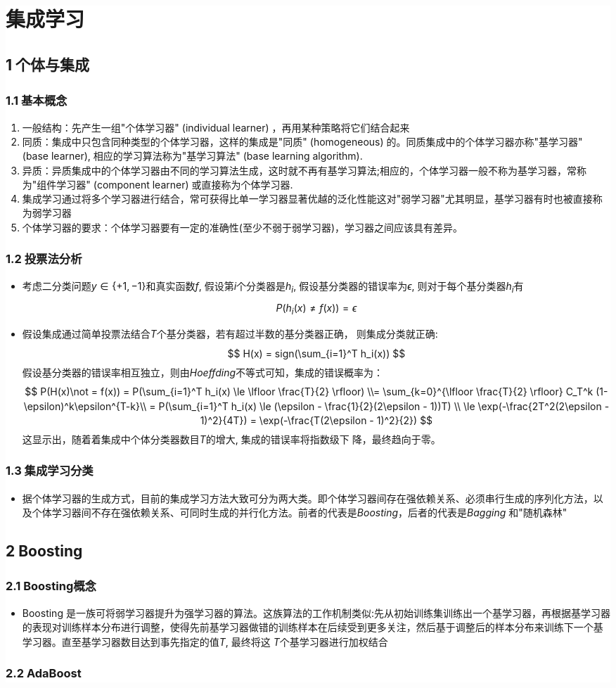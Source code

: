 # 集成学习

## 1 个体与集成

### 1.1 基本概念

1. 一般结构：先产生一组"个体学习器" (individual learner) ，再用某种策略将它们结合起来
2. 同质：集成中只包含同种类型的个体学习器，这样的集成是"同质" (homogeneous) 的。同质集成中的个体学习器亦称"基学习器" (base learner), 相应的学习算法称为"基学习算法" (base learning algorithm). 
3. 异质：异质集成中的个体学习器由不同的学习算法生成，这时就不再有基学习算法;相应的，个体学习器一般不称为基学习器，常称为"组件学习器" (component learner) 或直接称为个体学习器.
4. 集成学习通过将多个学习器进行结合，常可获得比单一学习器显著优越的泛化性能这对"弱学习器"尤其明显，基学习器有时也被直接称为弱学习器
5. 个体学习器的要求：个体学习器要有一定的准确性(至少不弱于弱学习器)，学习器之间应该具有差异。

### 1.2 投票法分析

* 考虑二分类问题$y\in \{+1,-1\}$和真实函数$f$, 假设第$i$个分类器是$h_i$, 假设基分类器的错误率为$\epsilon$, 则对于每个基分类器$h_i$有
  $$
  P(h_i(x)\not = f(x)) = \epsilon
  $$

* 假设集成通过简单投票法结合$T$个基分类器，若有超过半数的基分类器正确，
  则集成分类就正确:
  $$
  H(x) = sign(\sum_{i=1}^T h_i(x))
  $$
  假设基分类器的错误率相互独立，则由$Hoeffding$不等式可知，集成的错误概率为：
  $$
  P(H(x)\not = f(x)) = P(\sum_{i=1}^T h_i(x) \le \lfloor \frac{T}{2} \rfloor)
  \\= \sum_{k=0}^{\lfloor \frac{T}{2} \rfloor} C_T^k (1-\epsilon)^k\epsilon^{T-k}\\
  =  P(\sum_{i=1}^T h_i(x) \le (\epsilon - \frac{1}{2}(2\epsilon - 1))T) \\
  \le \exp(-\frac{2T^2(2\epsilon - 1)^2}{4T}) = \exp(-\frac{T(2\epsilon - 1)^2}{2}) 
  $$
  这显示出，随着着集成中个体分类器数目$T$的增大, 集成的错误率将指数级下
  降，最终趋向于零。

### 1.3 集成学习分类

* 据个体学习器的生成方式，目前的集成学习方法大致可分为两大类。即个体学习器间存在强依赖关系、必须串行生成的序列化方法，以及个体学习器间不存在强依赖关系、可同时生成的并行化方法。前者的代表是$Boosting$，后者的代表是$Bagging$ 和"随机森林"

## 2 Boosting

### 2.1 Boosting概念

* Boosting 是一族可将弱学习器提升为强学习器的算法。这族算法的工作机制类似:先从初始训练集训练出一个基学习器，再根据基学习器的表现对训练样本分布进行调整，使得先前基学习器做错的训练样本在后续受到更多关注，然后基于调整后的样本分布来训练下一个基学习器。直至基学习器数目达到事先指定的值$T$, 最终将这 $T$个基学习器进行加权结合

### 2.2 AdaBoost
